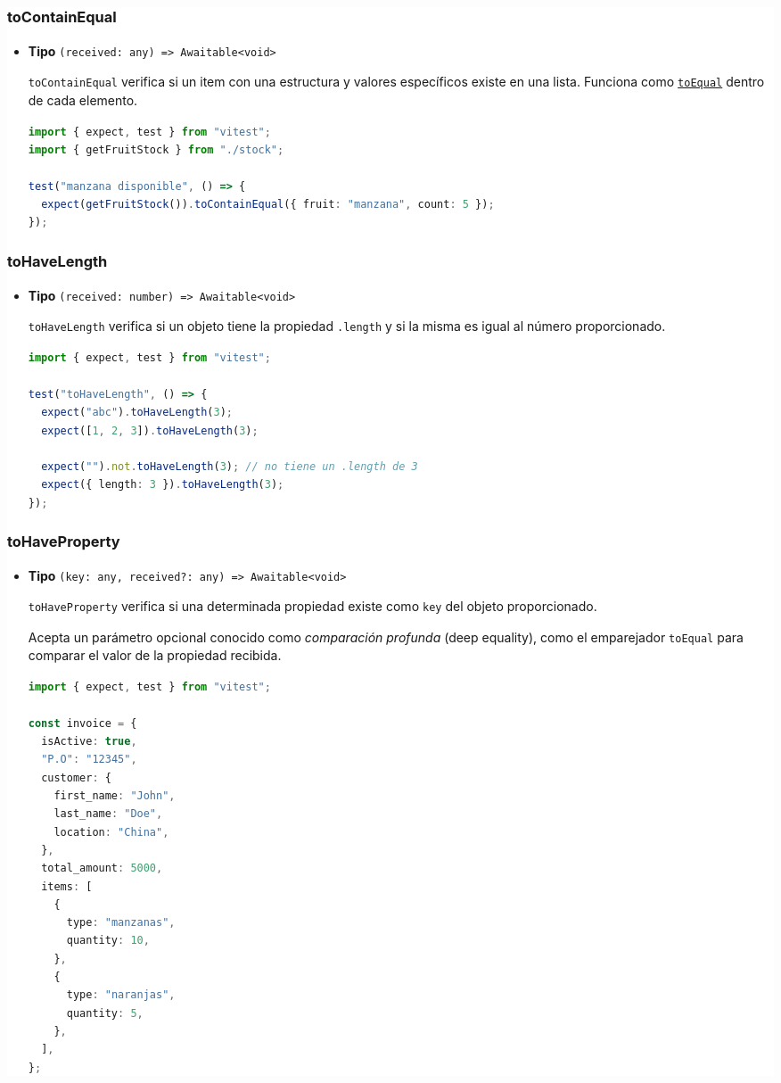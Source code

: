### toContainEqual

- **Tipo** `(received: any) => Awaitable<void>`

  `toContainEqual` verifica si un item con una estructura y valores específicos existe en una lista.
  Funciona como [`toEqual`](#toequal) dentro de cada elemento.

  ```ts
  import { expect, test } from "vitest";
  import { getFruitStock } from "./stock";

  test("manzana disponible", () => {
    expect(getFruitStock()).toContainEqual({ fruit: "manzana", count: 5 });
  });
  ```

### toHaveLength

- **Tipo** `(received: number) => Awaitable<void>`

  `toHaveLength` verifica si un objeto tiene la propiedad `.length` y si la misma es igual al número proporcionado.

  ```ts
  import { expect, test } from "vitest";

  test("toHaveLength", () => {
    expect("abc").toHaveLength(3);
    expect([1, 2, 3]).toHaveLength(3);

    expect("").not.toHaveLength(3); // no tiene un .length de 3
    expect({ length: 3 }).toHaveLength(3);
  });
  ```

### toHaveProperty

- **Tipo** `(key: any, received?: any) => Awaitable<void>`

  `toHaveProperty` verifica si una determinada propiedad existe como `key` del objeto proporcionado.

  Acepta un parámetro opcional conocido como _comparación profunda_ (deep equality), como el emparejador `toEqual` para comparar el valor de la propiedad recibida.

  ```ts
  import { expect, test } from "vitest";

  const invoice = {
    isActive: true,
    "P.O": "12345",
    customer: {
      first_name: "John",
      last_name: "Doe",
      location: "China",
    },
    total_amount: 5000,
    items: [
      {
        type: "manzanas",
        quantity: 10,
      },
      {
        type: "naranjas",
        quantity: 5,
      },
    ],
  };

  ```